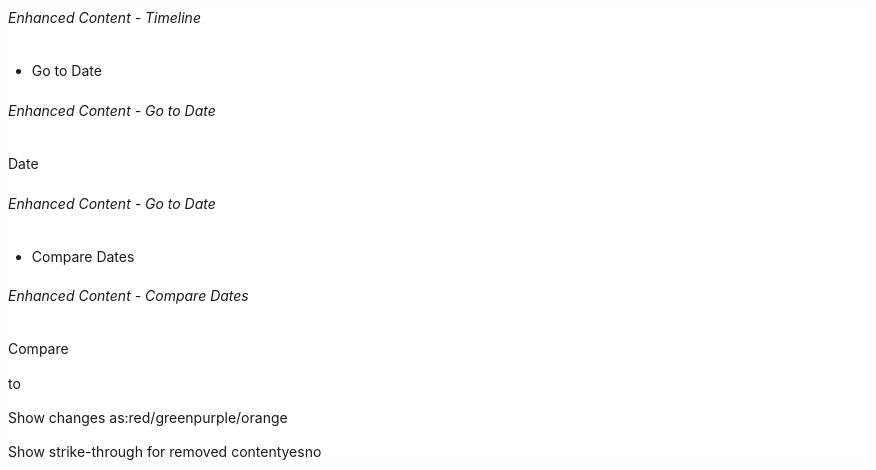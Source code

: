 ###### Enhanced Content - Timeline

- Go to Date






###### Enhanced Content - Go to Date









Date











###### Enhanced Content - Go to Date

- Compare Dates






###### Enhanced Content - Compare Dates









Compare







to















Show changes as:red/greenpurple/orange



Show strike-through for removed contentyesno


